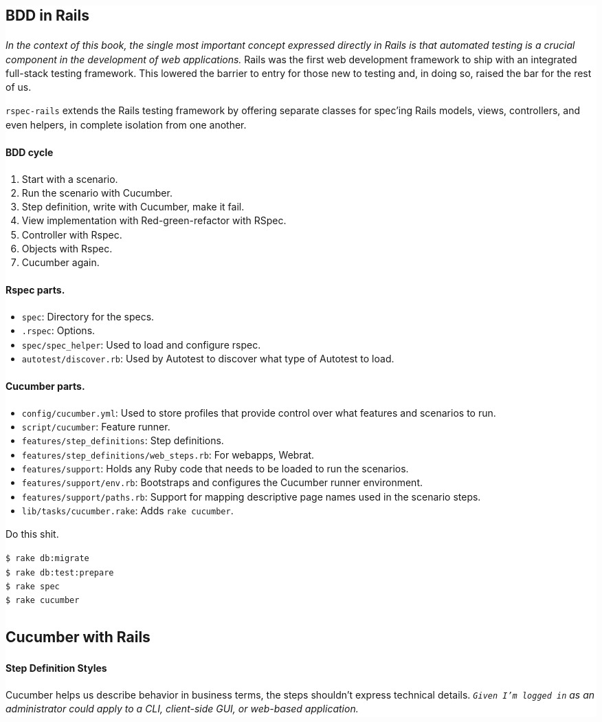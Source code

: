 ## BDD in Rails

*In the context of this book, the single most important concept expressed directly in Rails is that automated testing is a crucial component in the development of web applications.* Rails was the first web development framework to ship with an integrated full-stack testing framework. This lowered the barrier to entry for those new to testing and, in doing so, raised the bar for the rest of us.

`rspec-rails` extends the Rails testing framework by offering separate classes for spec’ing Rails models, views, controllers, and even helpers, in complete isolation from one another.

#### BDD cycle 

1. Start with a scenario.
2. Run the scenario with Cucumber.
3. Step definition, write with Cucumber, make it fail.
4. View implementation with Red-green-refactor with RSpec.
5. Controller with Rspec.
6. Objects with Rspec.
7. Cucumber again.

#### Rspec parts.

- `spec`: Directory for the specs.
- `.rspec`: Options.
- `spec/spec_helper`: Used to load and configure rspec.
- `autotest/discover.rb`: Used by Autotest to discover what type of Autotest to load.

#### Cucumber parts.

- `config/cucumber.yml`: Used to store profiles that provide control over what features and scenarios to run.
- `script/cucumber`: Feature runner.
- `features/step_definitions`: Step definitions.
- `features/step_definitions/web_steps.rb`: For webapps, Webrat.
- `features/support`: Holds any Ruby code that needs to be loaded to run the scenarios.
- `features/support/env.rb`: Bootstraps and configures the Cucumber runner environment.
- `features/support/paths.rb`: Support for mapping descriptive page names used in the scenario steps.
- `lib/tasks/cucumber.rake`: Adds `rake cucumber`.

Do this shit.

    $ rake db:migrate
    $ rake db:test:prepare
    $ rake spec
    $ rake cucumber

## Cucumber with Rails

#### Step Definition Styles

Cucumber helps us describe behavior in business terms, the steps shouldn’t express technical details. *`Given I’m logged in` as an administrator could apply to a CLI, client-side GUI, or web-based application.*

